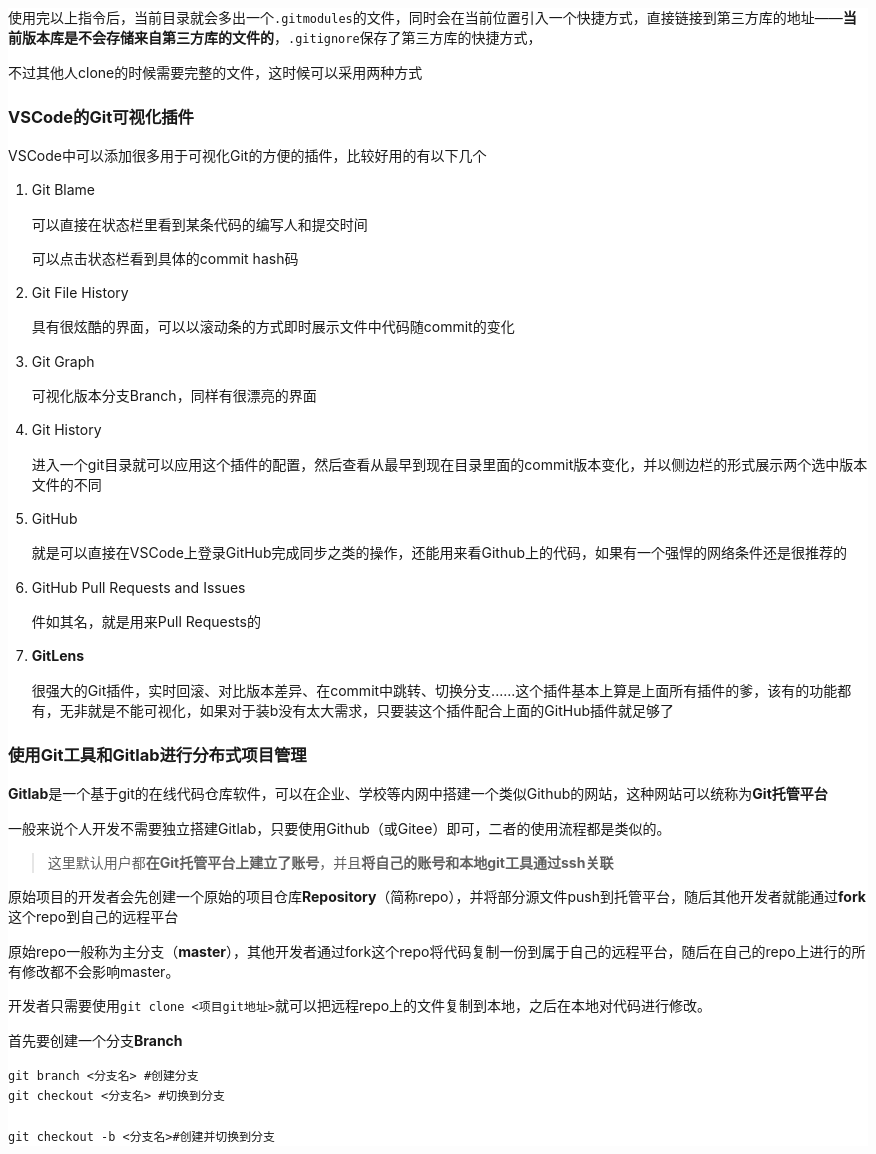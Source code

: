 使用完以上指令后，当前目录就会多出一个`.gitmodules`的文件，同时会在当前位置引入一个快捷方式，直接链接到第三方库的地址——**当前版本库是不会存储来自第三方库的文件的**，`.gitignore`保存了第三方库的快捷方式，

不过其他人clone的时候需要完整的文件，这时候可以采用两种方式

### VSCode的Git可视化插件

VSCode中可以添加很多用于可视化Git的方便的插件，比较好用的有以下几个

1. Git Blame

   可以直接在状态栏里看到某条代码的编写人和提交时间

   可以点击状态栏看到具体的commit hash码

2. Git File History

   具有很炫酷的界面，可以以滚动条的方式即时展示文件中代码随commit的变化

3. Git Graph

   可视化版本分支Branch，同样有很漂亮的界面

4. Git History

   进入一个git目录就可以应用这个插件的配置，然后查看从最早到现在目录里面的commit版本变化，并以侧边栏的形式展示两个选中版本文件的不同

5. GitHub

   就是可以直接在VSCode上登录GitHub完成同步之类的操作，还能用来看Github上的代码，如果有一个强悍的网络条件还是很推荐的

6. GitHub Pull Requests and Issues

   件如其名，就是用来Pull Requests的

7. **GitLens**

   很强大的Git插件，实时回滚、对比版本差异、在commit中跳转、切换分支......这个插件基本上算是上面所有插件的爹，该有的功能都有，无非就是不能可视化，如果对于装b没有太大需求，只要装这个插件配合上面的GitHub插件就足够了

### 使用Git工具和Gitlab进行分布式项目管理

**Gitlab**是一个基于git的在线代码仓库软件，可以在企业、学校等内网中搭建一个类似Github的网站，这种网站可以统称为**Git托管平台**

一般来说个人开发不需要独立搭建Gitlab，只要使用Github（或Gitee）即可，二者的使用流程都是类似的。

> 这里默认用户都**在Git托管平台上建立了账号**，并且**将自己的账号和本地git工具通过ssh关联**

原始项目的开发者会先创建一个原始的项目仓库**Repository**（简称repo），并将部分源文件push到托管平台，随后其他开发者就能通过**fork**这个repo到自己的远程平台

原始repo一般称为主分支（**master**），其他开发者通过fork这个repo将代码复制一份到属于自己的远程平台，随后在自己的repo上进行的所有修改都不会影响master。

开发者只需要使用`git clone <项目git地址>`就可以把远程repo上的文件复制到本地，之后在本地对代码进行修改。

首先要创建一个分支**Branch**

```shell
git branch <分支名> #创建分支
git checkout <分支名> #切换到分支

git checkout -b <分支名>#创建并切换到分支
```
